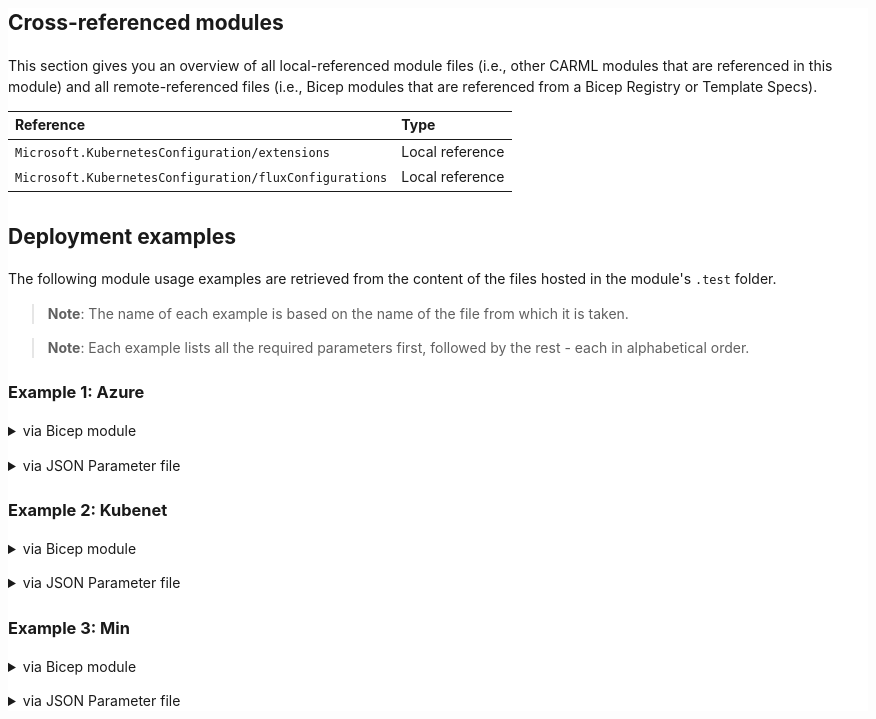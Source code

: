
## Cross-referenced modules

This section gives you an overview of all local-referenced module files (i.e., other CARML modules that are referenced in this module) and all remote-referenced files (i.e., Bicep modules that are referenced from a Bicep Registry or Template Specs).

| Reference | Type |
| :-- | :-- |
| `Microsoft.KubernetesConfiguration/extensions` | Local reference |
| `Microsoft.KubernetesConfiguration/fluxConfigurations` | Local reference |

## Deployment examples

The following module usage examples are retrieved from the content of the files hosted in the module's `.test` folder.
   >**Note**: The name of each example is based on the name of the file from which it is taken.

   >**Note**: Each example lists all the required parameters first, followed by the rest - each in alphabetical order.

<h3>Example 1: Azure</h3>

<details><summary>via Bicep module</summary></details>
<p>

<details><summary>via JSON Parameter file</summary></details>
<p>

<h3>Example 2: Kubenet</h3>

<details><summary>via Bicep module</summary></details>
<p>

<details><summary>via JSON Parameter file</summary></details>
<p>

<h3>Example 3: Min</h3>

<details><summary>via Bicep module</summary></details>
<p>

<details><summary>via JSON Parameter file</summary></details>
<p>
